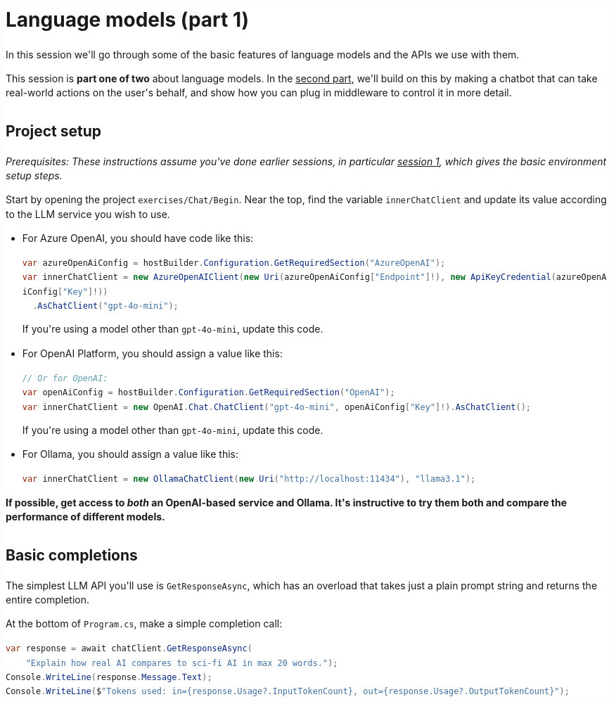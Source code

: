 # Language models (part 1)

In this session we'll go through some of the basic features of language models and the APIs we use with them.

This session is **part one of two** about language models. In the [second part](5_LanguageModels_Part2.md), we'll build on this by making a chatbot that can take real-world actions on the user's behalf, and show how you can plug in middleware to control it in more detail.

## Project setup

*Prerequisites: These instructions assume you've done earlier sessions, in particular [session 1](1_BuildAQuizApp.md), which gives the basic environment setup steps.*

Start by opening the project `exercises/Chat/Begin`. Near the top, find the variable `innerChatClient` and update its value according to the LLM service you wish to use.

* For Azure OpenAI, you should have code like this:

  ```cs
  var azureOpenAiConfig = hostBuilder.Configuration.GetRequiredSection("AzureOpenAI");
  var innerChatClient = new AzureOpenAIClient(new Uri(azureOpenAiConfig["Endpoint"]!), new ApiKeyCredential(azureOpenAiConfig["Key"]!))
    .AsChatClient("gpt-4o-mini");
  ```

  If you're using a model other than `gpt-4o-mini`, update this code.

* For OpenAI Platform, you should assign a value like this:

  ```cs
  // Or for OpenAI:
  var openAiConfig = hostBuilder.Configuration.GetRequiredSection("OpenAI");
  var innerChatClient = new OpenAI.Chat.ChatClient("gpt-4o-mini", openAiConfig["Key"]!).AsChatClient();
  ```

  If you're using a model other than `gpt-4o-mini`, update this code.

* For Ollama, you should assign a value like this:

  ```cs
  var innerChatClient = new OllamaChatClient(new Uri("http://localhost:11434"), "llama3.1");
  ```

**If possible, get access to *both* an OpenAI-based service and Ollama. It's instructive to try them both and compare the performance of different models.**

## Basic completions

The simplest LLM API you'll use is `GetResponseAsync`, which has an overload that takes just a plain prompt string and returns the entire completion.

At the bottom of `Program.cs`, make a simple completion call:

```cs
var response = await chatClient.GetResponseAsync(
    "Explain how real AI compares to sci-fi AI in max 20 words.");
Console.WriteLine(response.Message.Text);
Console.WriteLine($"Tokens used: in={response.Usage?.InputTokenCount}, out={response.Usage?.OutputTokenCount}");
```

